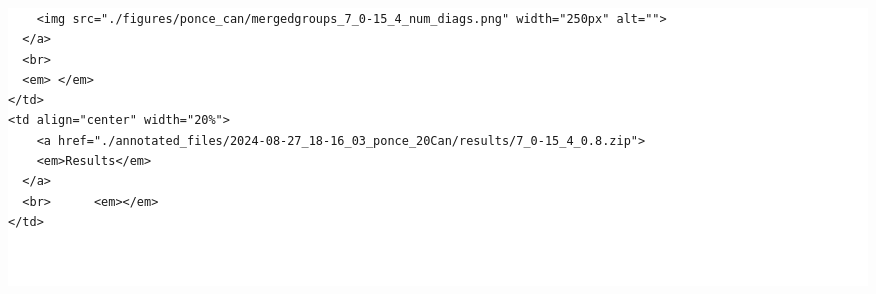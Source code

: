         <img src="./figures/ponce_can/mergedgroups_7_0-15_4_num_diags.png" width="250px" alt="">
      </a>
      <br>
      <em> </em>
    </td>
    <td align="center" width="20%">
        <a href="./annotated_files/2024-08-27_18-16_03_ponce_20Can/results/7_0-15_4_0.8.zip">
        <em>Results</em>
      </a>
      <br>      <em></em>
    </td>
  </tr>
  <tr>
    <td align="center" width="20%">
      <a href="">
        <img src="" width="250px" alt="">
      </a>
      <br>
      <em></em>
    </td>
    <td align="center" width="30%">
      <a href="">
        <img src="" width="250px" alt="">
      </a>
      <br>
      <em></em>
    </td>
    <td align="center" width="30%">